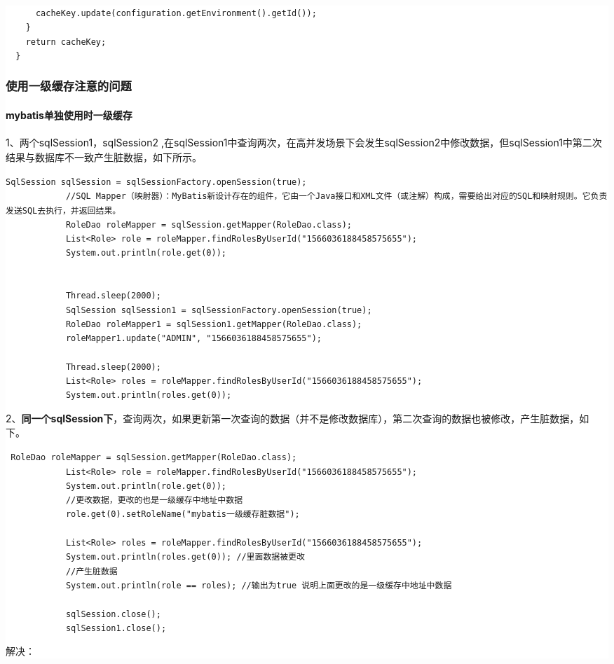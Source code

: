 ```
      cacheKey.update(configuration.getEnvironment().getId());
    }
    return cacheKey;
  }
```



### 使用一级缓存注意的问题



#### mybatis单独使用时一级缓存

1、两个sqlSession1，sqlSession2  ,在sqlSession1中查询两次，在高并发场景下会发生sqlSession2中修改数据，但sqlSession1中第二次结果与数据库不一致产生脏数据，如下所示。

```
SqlSession sqlSession = sqlSessionFactory.openSession(true);
            //SQL Mapper（映射器）：MyBatis新设计存在的组件，它由一个Java接口和XML文件（或注解）构成，需要给出对应的SQL和映射规则。它负责发送SQL去执行，并返回结果。
            RoleDao roleMapper = sqlSession.getMapper(RoleDao.class);
            List<Role> role = roleMapper.findRolesByUserId("1566036188458575655");
            System.out.println(role.get(0));


            Thread.sleep(2000);
            SqlSession sqlSession1 = sqlSessionFactory.openSession(true);
            RoleDao roleMapper1 = sqlSession1.getMapper(RoleDao.class);
            roleMapper1.update("ADMIN", "1566036188458575655");

            Thread.sleep(2000);
            List<Role> roles = roleMapper.findRolesByUserId("1566036188458575655");
            System.out.println(roles.get(0));
```

2、**同一个sqlSession下**，查询两次，如果更新第一次查询的数据（并不是修改数据库），第二次查询的数据也被修改，产生脏数据，如下。

```
 RoleDao roleMapper = sqlSession.getMapper(RoleDao.class);
            List<Role> role = roleMapper.findRolesByUserId("1566036188458575655");
            System.out.println(role.get(0));
            //更改数据，更改的也是一级缓存中地址中数据
            role.get(0).setRoleName("mybatis一级缓存脏数据");
     
            List<Role> roles = roleMapper.findRolesByUserId("1566036188458575655");
            System.out.println(roles.get(0)); //里面数据被更改
            //产生脏数据
            System.out.println(role == roles); //输出为true 说明上面更改的是一级缓存中地址中数据
            
            sqlSession.close();
            sqlSession1.close();
```

解决：
